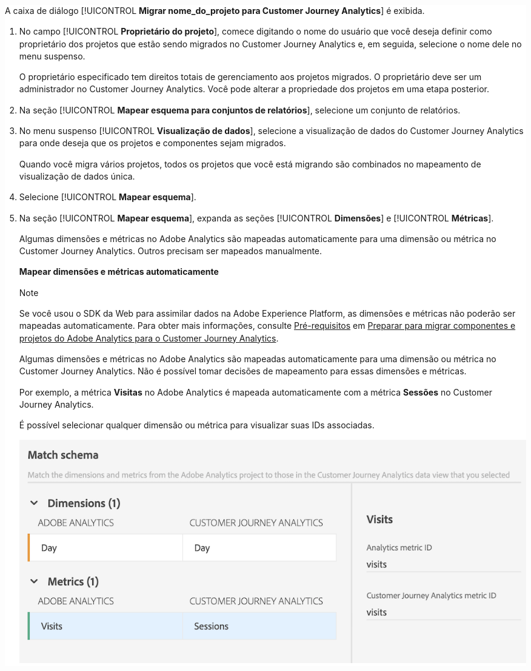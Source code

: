    A caixa de diálogo [!UICONTROL **Migrar nome_do_projeto para Customer Journey Analytics**] é exibida.

   

1. No campo [!UICONTROL **Proprietário do projeto**], comece digitando o nome do usuário que você deseja definir como proprietário dos projetos que estão sendo migrados no Customer Journey Analytics e, em seguida, selecione o nome dele no menu suspenso.

   O proprietário especificado tem direitos totais de gerenciamento aos projetos migrados. O proprietário deve ser um administrador no Customer Journey Analytics. Você pode alterar a propriedade dos projetos em uma etapa posterior.

1. Na seção [!UICONTROL **Mapear esquema para conjuntos de relatórios**], selecione um conjunto de relatórios.

1. No menu suspenso [!UICONTROL **Visualização de dados**], selecione a visualização de dados do Customer Journey Analytics para onde deseja que os projetos e componentes sejam migrados.

   Quando você migra vários projetos, todos os projetos que você está migrando são combinados no mapeamento de visualização de dados única.

1. Selecione [!UICONTROL **Mapear esquema**].

1. Na seção [!UICONTROL **Mapear esquema**], expanda as seções [!UICONTROL **Dimensões**] e [!UICONTROL **Métricas**].

   Algumas dimensões e métricas no Adobe Analytics são mapeadas automaticamente para uma dimensão ou métrica no Customer Journey Analytics. Outros precisam ser mapeados manualmente.

   **Mapear dimensões e métricas automaticamente**

   >[!NOTE]
   >
   >   Se você usou o SDK da Web para assimilar dados na Adobe Experience Platform, as dimensões e métricas não poderão ser mapeadas automaticamente. Para obter mais informações, consulte [Pré-requisitos](/help/admin/tools/component-migration/prepare-component-migration.md#prerequisites) em [Preparar para migrar componentes e projetos do Adobe Analytics para o Customer Journey Analytics](/help/admin/tools/component-migration/prepare-component-migration.md).

   Algumas dimensões e métricas no Adobe Analytics são mapeadas automaticamente para uma dimensão ou métrica no Customer Journey Analytics. Não é possível tomar decisões de mapeamento para essas dimensões e métricas.

   Por exemplo, a métrica **Visitas** no Adobe Analytics é mapeada automaticamente com a métrica **Sessões** no Customer Journey Analytics.

   É possível selecionar qualquer dimensão ou métrica para visualizar suas IDs associadas.

   

   ![Esquema de migração do projeto](assets/project-migration-schema.png)
